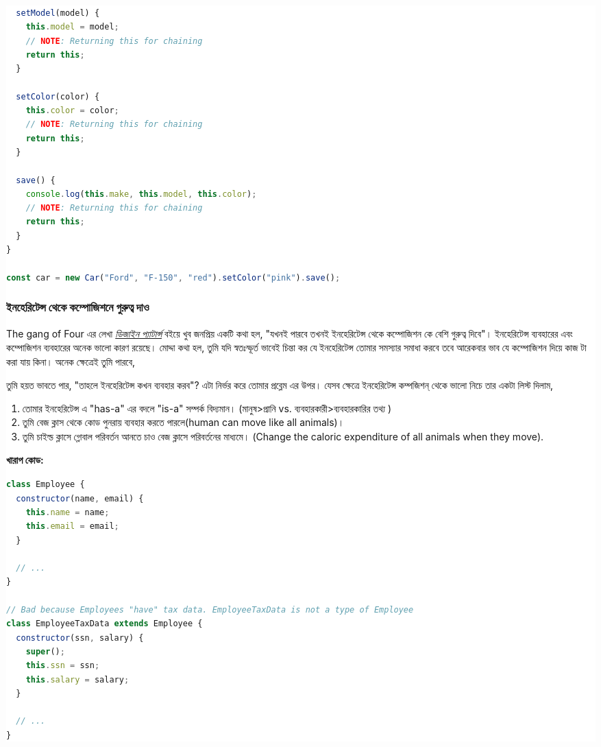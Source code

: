 ```javascript
  setModel(model) {
    this.model = model;
    // NOTE: Returning this for chaining
    return this;
  }

  setColor(color) {
    this.color = color;
    // NOTE: Returning this for chaining
    return this;
  }

  save() {
    console.log(this.make, this.model, this.color);
    // NOTE: Returning this for chaining
    return this;
  }
}

const car = new Car("Ford", "F-150", "red").setColor("pink").save();
```



### ইনহেরিটেন্স থেকে কম্পোজিশনে গুরুত্ব দাও 

The gang of Four এর লেখা [_ডিজাইন প্যাটার্ন্স_](https://en.wikipedia.org/wiki/Design_Patterns) বইয়ে খুব জনপ্রিয় একটি কথা হল, "যখনই পারবে তখনই ইনহেরিটেন্স থেকে কম্পোজিশন কে বেশি গুরুত্ব দিবে"। ইনহেরিটেন্স ব্যবহারের এবং কম্পোজিশন ব্যবহারের অনেক ভালো কারণ রয়েছে। মোদ্দা কথা হল, তুমি যদি স্বতঃস্ফূর্ত ভাবেই চিন্তা কর যে ইনহেরিটেন্স তোমার সমস্যার সমাধা করবে তবে আরেকবার ভাব যে কম্পোজিশন দিয়ে কাজ টা করা যায় কিনা। অনেক ক্ষেত্রেই তুমি পারবে, 

তুমি হয়ত ভাবতে পার, "তাহলে ইনহেরিটেন্স কখন ব্যবহার করব"? এটা নির্ভর করে তোমার প্রব্লেম এর উপর। যেসব ক্ষেত্রে ইনহেরিটেন্স কম্পজিশন্ থেকে ভালো নিচে তার একটা লিস্ট দিলাম, 

1. তোমার ইনহেরিটেন্স এ "has-a" এর বদলে "is-a" সম্পর্ক বিদ্যমান।  (মানুষ>প্রানি vs. ব্যবহারকারী>ব্যবহারকারির তথ্য ) 
2. তুমি বেজ ক্লাস থেকে কোড পুনরায় ব্যবহার করতে পারলে(human can move like all animals)। 
3. তুমি চাইল্ড ক্লাসে গ্লোবাল পরিবর্তন আনতে চাও বেজ ক্লাসে পরিবর্তনের মাধ্যমে। (Change the caloric expenditure of all animals when they move).

**খারাপ কোড:**

```javascript
class Employee {
  constructor(name, email) {
    this.name = name;
    this.email = email;
  }

  // ...
}

// Bad because Employees "have" tax data. EmployeeTaxData is not a type of Employee
class EmployeeTaxData extends Employee {
  constructor(ssn, salary) {
    super();
    this.ssn = ssn;
    this.salary = salary;
  }

  // ...
}
```
